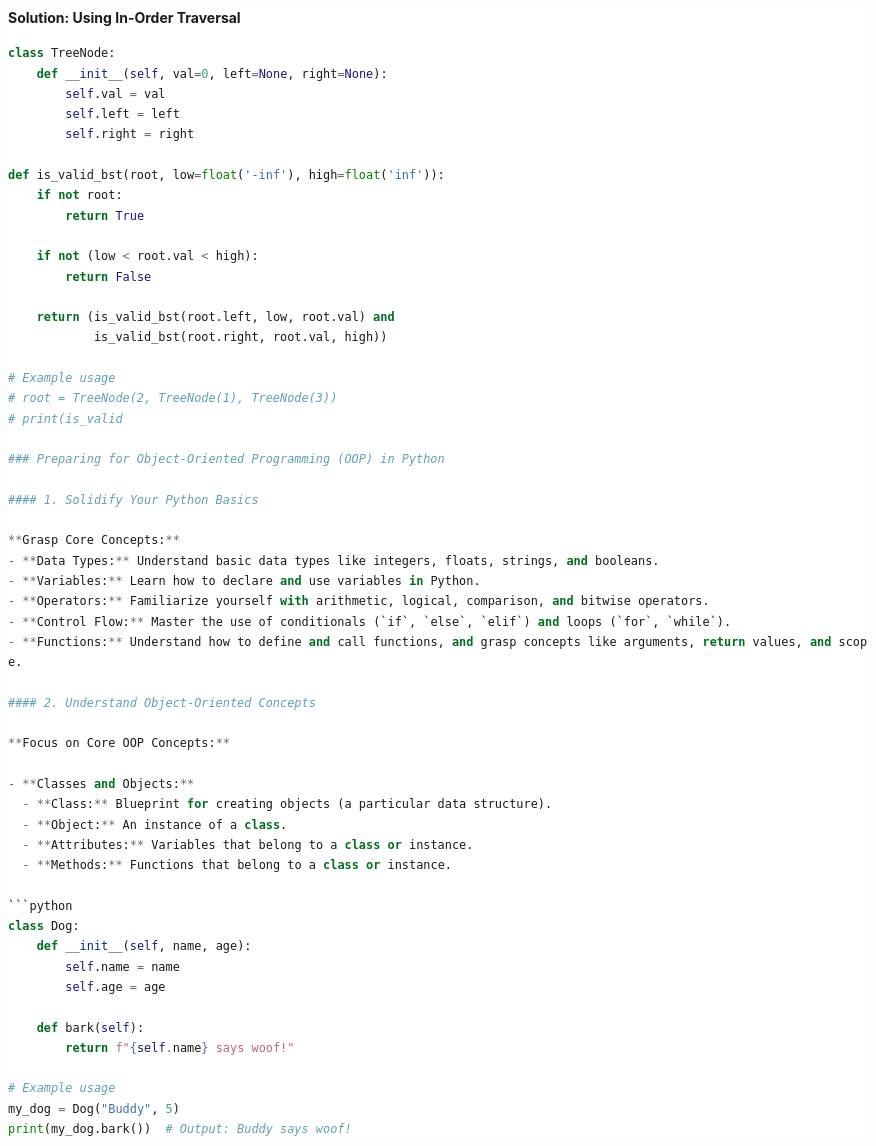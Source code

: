 **Solution: Using In-Order Traversal**
```python
class TreeNode:
    def __init__(self, val=0, left=None, right=None):
        self.val = val
        self.left = left
        self.right = right

def is_valid_bst(root, low=float('-inf'), high=float('inf')):
    if not root:
        return True

    if not (low < root.val < high):
        return False

    return (is_valid_bst(root.left, low, root.val) and
            is_valid_bst(root.right, root.val, high))

# Example usage
# root = TreeNode(2, TreeNode(1), TreeNode(3))
# print(is_valid

### Preparing for Object-Oriented Programming (OOP) in Python

#### 1. Solidify Your Python Basics

**Grasp Core Concepts:**
- **Data Types:** Understand basic data types like integers, floats, strings, and booleans.
- **Variables:** Learn how to declare and use variables in Python.
- **Operators:** Familiarize yourself with arithmetic, logical, comparison, and bitwise operators.
- **Control Flow:** Master the use of conditionals (`if`, `else`, `elif`) and loops (`for`, `while`).
- **Functions:** Understand how to define and call functions, and grasp concepts like arguments, return values, and scope.

#### 2. Understand Object-Oriented Concepts

**Focus on Core OOP Concepts:**

- **Classes and Objects:**
  - **Class:** Blueprint for creating objects (a particular data structure).
  - **Object:** An instance of a class.
  - **Attributes:** Variables that belong to a class or instance.
  - **Methods:** Functions that belong to a class or instance.

```python
class Dog:
    def __init__(self, name, age):
        self.name = name
        self.age = age

    def bark(self):
        return f"{self.name} says woof!"

# Example usage
my_dog = Dog("Buddy", 5)
print(my_dog.bark())  # Output: Buddy says woof!
```
